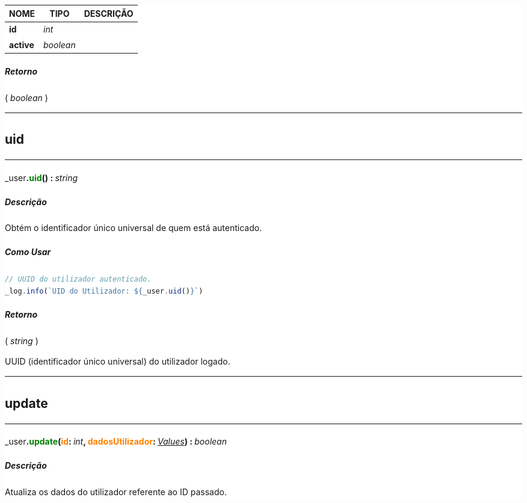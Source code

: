 | NOME | TIPO | DESCRIÇÃO |
|---|---|---|
| **id** | _int_ |   |
| **active** | _boolean_ |   |

##### Retorno

( _boolean_ )


---

## uid

---

#### <span style="font-weight: normal">_user</span>.<span style="color: #008000">uid</span>() : <span style="font-weight: normal; font-style: italic;">string</span>
##### Descrição

Obtém o identificador único universal de quem está autenticado.

##### Como Usar

```javascript
// UUID do utilizador autenticado.
_log.info(`UID do Utilizador: ${_user.uid()}`)
```

##### Retorno

( _string_ )

UUID (identificador único universal) do utilizador logado.

---

## update

---

#### <span style="font-weight: normal">_user</span>.<span style="color: #008000">update</span>(<span style="color: #FF8000">id</span>: <span style="font-weight: normal; font-style: italic;">int</span>, <span style="color: #FF8000">dadosUtilizador</span>: <span style="font-weight: normal; font-style: italic;">[Values](../../objects/Values)</span>) : <span style="font-weight: normal; font-style: italic;">boolean</span>
##### Descrição

Atualiza os dados do utilizador referente ao ID passado.
